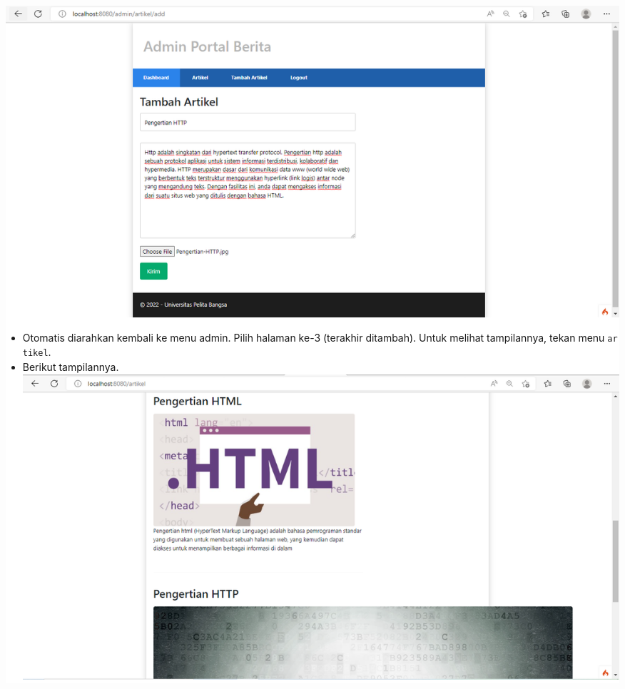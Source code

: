   ![img92](assets/img/14.13.PNG)
  <br>

- Otomatis diarahkan kembali ke menu admin. Pilih halaman ke-3 (terakhir ditambah). Untuk melihat tampilannya, tekan menu `artikel`.
- Berikut tampilannya.
  ![img93](assets/img/14.14.PNG)